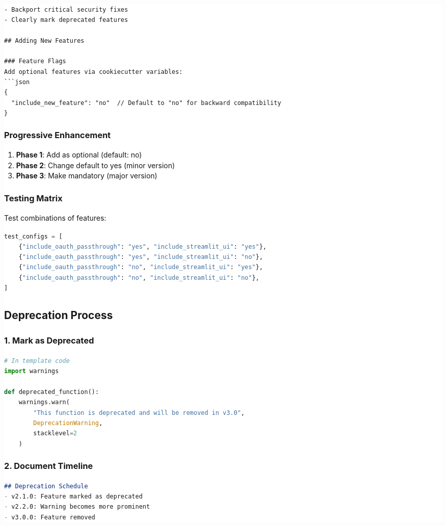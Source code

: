 ```
- Backport critical security fixes
- Clearly mark deprecated features

## Adding New Features

### Feature Flags
Add optional features via cookiecutter variables:
```json
{
  "include_new_feature": "no"  // Default to "no" for backward compatibility
}
```

### Progressive Enhancement
1. **Phase 1**: Add as optional (default: no)
2. **Phase 2**: Change default to yes (minor version)
3. **Phase 3**: Make mandatory (major version)

### Testing Matrix
Test combinations of features:
```python
test_configs = [
    {"include_oauth_passthrough": "yes", "include_streamlit_ui": "yes"},
    {"include_oauth_passthrough": "yes", "include_streamlit_ui": "no"},
    {"include_oauth_passthrough": "no", "include_streamlit_ui": "yes"},
    {"include_oauth_passthrough": "no", "include_streamlit_ui": "no"},
]
```

## Deprecation Process

### 1. Mark as Deprecated
```python
# In template code
import warnings

def deprecated_function():
    warnings.warn(
        "This function is deprecated and will be removed in v3.0",
        DeprecationWarning,
        stacklevel=2
    )
```

### 2. Document Timeline
```markdown
## Deprecation Schedule
- v2.1.0: Feature marked as deprecated
- v2.2.0: Warning becomes more prominent
- v3.0.0: Feature removed
```

